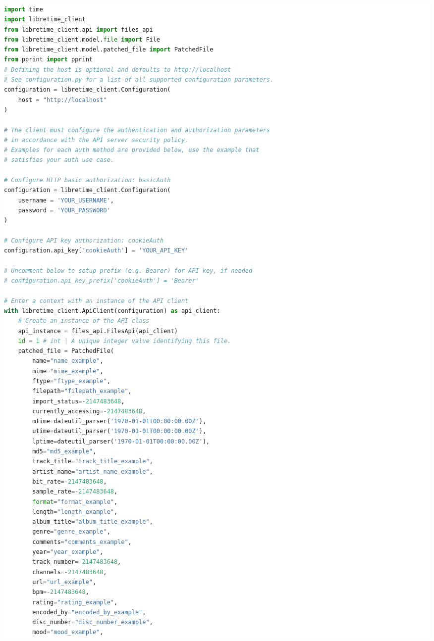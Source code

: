 ```python
import time
import libretime_client
from libretime_client.api import files_api
from libretime_client.model.file import File
from libretime_client.model.patched_file import PatchedFile
from pprint import pprint
# Defining the host is optional and defaults to http://localhost
# See configuration.py for a list of all supported configuration parameters.
configuration = libretime_client.Configuration(
    host = "http://localhost"
)

# The client must configure the authentication and authorization parameters
# in accordance with the API server security policy.
# Examples for each auth method are provided below, use the example that
# satisfies your auth use case.

# Configure HTTP basic authorization: basicAuth
configuration = libretime_client.Configuration(
    username = 'YOUR_USERNAME',
    password = 'YOUR_PASSWORD'
)

# Configure API key authorization: cookieAuth
configuration.api_key['cookieAuth'] = 'YOUR_API_KEY'

# Uncomment below to setup prefix (e.g. Bearer) for API key, if needed
# configuration.api_key_prefix['cookieAuth'] = 'Bearer'

# Enter a context with an instance of the API client
with libretime_client.ApiClient(configuration) as api_client:
    # Create an instance of the API class
    api_instance = files_api.FilesApi(api_client)
    id = 1 # int | A unique integer value identifying this file.
    patched_file = PatchedFile(
        name="name_example",
        mime="mime_example",
        ftype="ftype_example",
        filepath="filepath_example",
        import_status=-2147483648,
        currently_accessing=-2147483648,
        mtime=dateutil_parser('1970-01-01T00:00:00.00Z'),
        utime=dateutil_parser('1970-01-01T00:00:00.00Z'),
        lptime=dateutil_parser('1970-01-01T00:00:00.00Z'),
        md5="md5_example",
        track_title="track_title_example",
        artist_name="artist_name_example",
        bit_rate=-2147483648,
        sample_rate=-2147483648,
        format="format_example",
        length="length_example",
        album_title="album_title_example",
        genre="genre_example",
        comments="comments_example",
        year="year_example",
        track_number=-2147483648,
        channels=-2147483648,
        url="url_example",
        bpm=-2147483648,
        rating="rating_example",
        encoded_by="encoded_by_example",
        disc_number="disc_number_example",
        mood="mood_example",
```